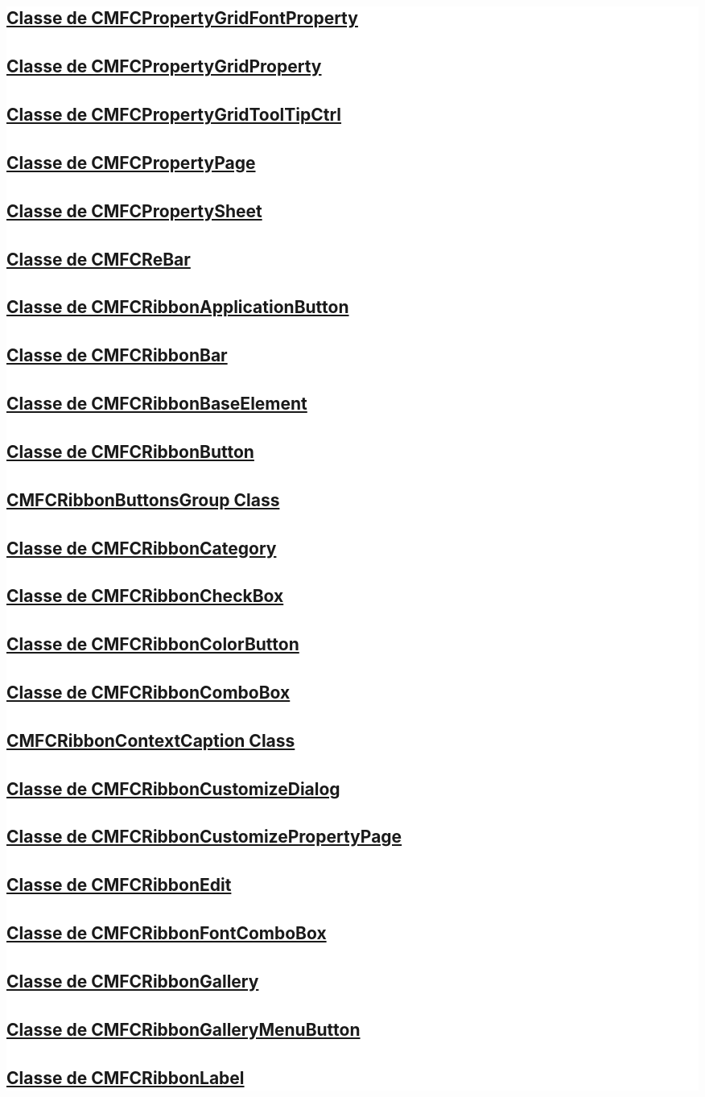 ## [Classe de CMFCPropertyGridFontProperty](cmfcpropertygridfontproperty-class.md)
## [Classe de CMFCPropertyGridProperty](cmfcpropertygridproperty-class.md)
## [Classe de CMFCPropertyGridToolTipCtrl](cmfcpropertygridtooltipctrl-class.md)
## [Classe de CMFCPropertyPage](cmfcpropertypage-class.md)
## [Classe de CMFCPropertySheet](cmfcpropertysheet-class.md)
## [Classe de CMFCReBar](cmfcrebar-class.md)
## [Classe de CMFCRibbonApplicationButton](cmfcribbonapplicationbutton-class.md)
## [Classe de CMFCRibbonBar](cmfcribbonbar-class.md)
## [Classe de CMFCRibbonBaseElement](cmfcribbonbaseelement-class.md)
## [Classe de CMFCRibbonButton](cmfcribbonbutton-class.md)
## [CMFCRibbonButtonsGroup Class](TocOutOfQuery)
## [Classe de CMFCRibbonCategory](cmfcribboncategory-class.md)
## [Classe de CMFCRibbonCheckBox](cmfcribboncheckbox-class.md)
## [Classe de CMFCRibbonColorButton](cmfcribboncolorbutton-class.md)
## [Classe de CMFCRibbonComboBox](cmfcribboncombobox-class.md)
## [CMFCRibbonContextCaption Class](TocOutOfQuery)
## [Classe de CMFCRibbonCustomizeDialog](cmfcribboncustomizedialog-class.md)
## [Classe de CMFCRibbonCustomizePropertyPage](cmfcribboncustomizepropertypage-class.md)
## [Classe de CMFCRibbonEdit](cmfcribbonedit-class.md)
## [Classe de CMFCRibbonFontComboBox](cmfcribbonfontcombobox-class.md)
## [Classe de CMFCRibbonGallery](cmfcribbongallery-class.md)
## [Classe de CMFCRibbonGalleryMenuButton](cmfcribbongallerymenubutton-class.md)
## [Classe de CMFCRibbonLabel](cmfcribbonlabel-class.md)